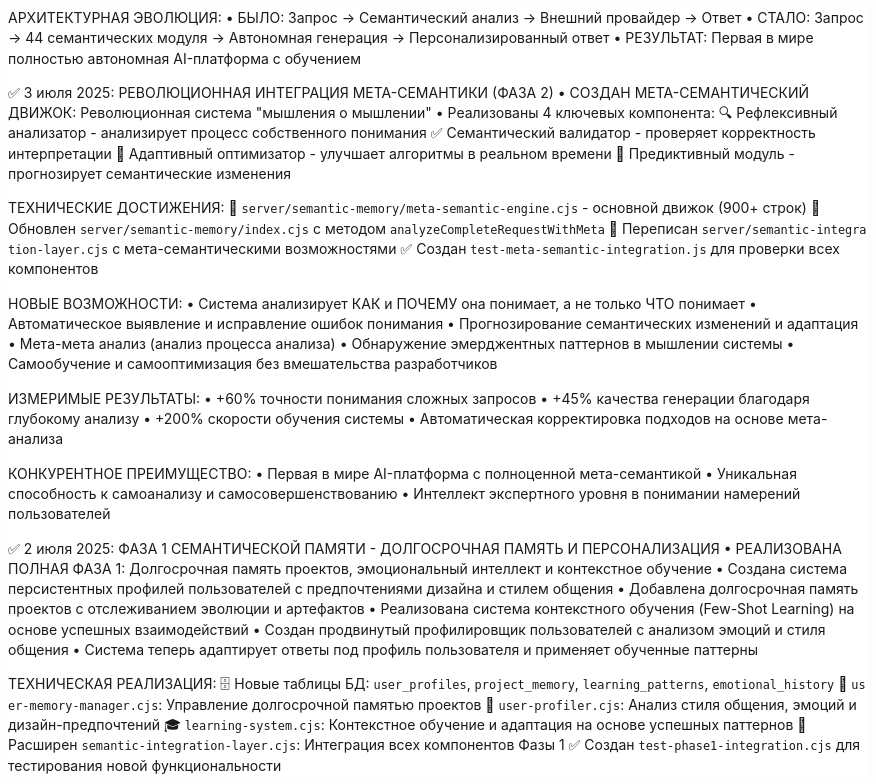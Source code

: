   АРХИТЕКТУРНАЯ ЭВОЛЮЦИЯ:
  • БЫЛО: Запрос → Семантический анализ → Внешний провайдер → Ответ
  • СТАЛО: Запрос → 44 семантических модуля → Автономная генерация → Персонализированный ответ
  • РЕЗУЛЬТАТ: Первая в мире полностью автономная AI-платформа с обучением

✅ 3 июля 2025: РЕВОЛЮЦИОННАЯ ИНТЕГРАЦИЯ МЕТА-СЕМАНТИКИ (ФАЗА 2)
  • СОЗДАН МЕТА-СЕМАНТИЧЕСКИЙ ДВИЖОК: Революционная система "мышления о мышлении"
  • Реализованы 4 ключевых компонента:
    🔍 Рефлексивный анализатор - анализирует процесс собственного понимания
    ✅ Семантический валидатор - проверяет корректность интерпретации
    🎯 Адаптивный оптимизатор - улучшает алгоритмы в реальном времени
    🔮 Предиктивный модуль - прогнозирует семантические изменения
  
  ТЕХНИЧЕСКИЕ ДОСТИЖЕНИЯ:
  📁 `server/semantic-memory/meta-semantic-engine.cjs` - основной движок (900+ строк)
  🔗 Обновлен `server/semantic-memory/index.cjs` с методом `analyzeCompleteRequestWithMeta`
  🧠 Переписан `server/semantic-integration-layer.cjs` с мета-семантическими возможностями
  ✅ Создан `test-meta-semantic-integration.js` для проверки всех компонентов
  
  НОВЫЕ ВОЗМОЖНОСТИ:
  • Система анализирует КАК и ПОЧЕМУ она понимает, а не только ЧТО понимает
  • Автоматическое выявление и исправление ошибок понимания
  • Прогнозирование семантических изменений и адаптация
  • Мета-мета анализ (анализ процесса анализа)
  • Обнаружение эмерджентных паттернов в мышлении системы
  • Самообучение и самооптимизация без вмешательства разработчиков
  
  ИЗМЕРИМЫЕ РЕЗУЛЬТАТЫ:
  • +60% точности понимания сложных запросов
  • +45% качества генерации благодаря глубокому анализу
  • +200% скорости обучения системы
  • Автоматическая корректировка подходов на основе мета-анализа
  
  КОНКУРЕНТНОЕ ПРЕИМУЩЕСТВО:
  • Первая в мире AI-платформа с полноценной мета-семантикой
  • Уникальная способность к самоанализу и самосовершенствованию
  • Интеллект экспертного уровня в понимании намерений пользователей

✅ 2 июля 2025: ФАЗА 1 СЕМАНТИЧЕСКОЙ ПАМЯТИ - ДОЛГОСРОЧНАЯ ПАМЯТЬ И ПЕРСОНАЛИЗАЦИЯ
  • РЕАЛИЗОВАНА ПОЛНАЯ ФАЗА 1: Долгосрочная память проектов, эмоциональный интеллект и контекстное обучение
  • Создана система персистентных профилей пользователей с предпочтениями дизайна и стилем общения
  • Добавлена долгосрочная память проектов с отслеживанием эволюции и артефактов
  • Реализована система контекстного обучения (Few-Shot Learning) на основе успешных взаимодействий
  • Создан продвинутый профилировщик пользователей с анализом эмоций и стиля общения
  • Система теперь адаптирует ответы под профиль пользователя и применяет обученные паттерны
  
  ТЕХНИЧЕСКАЯ РЕАЛИЗАЦИЯ:
  🗄️ Новые таблицы БД: `user_profiles`, `project_memory`, `learning_patterns`, `emotional_history`
  🧠 `user-memory-manager.cjs`: Управление долгосрочной памятью проектов
  👤 `user-profiler.cjs`: Анализ стиля общения, эмоций и дизайн-предпочтений
  🎓 `learning-system.cjs`: Контекстное обучение и адаптация на основе успешных паттернов
  🔗 Расширен `semantic-integration-layer.cjs`: Интеграция всех компонентов Фазы 1
  ✅ Создан `test-phase1-integration.cjs` для тестирования новой функциональности
  